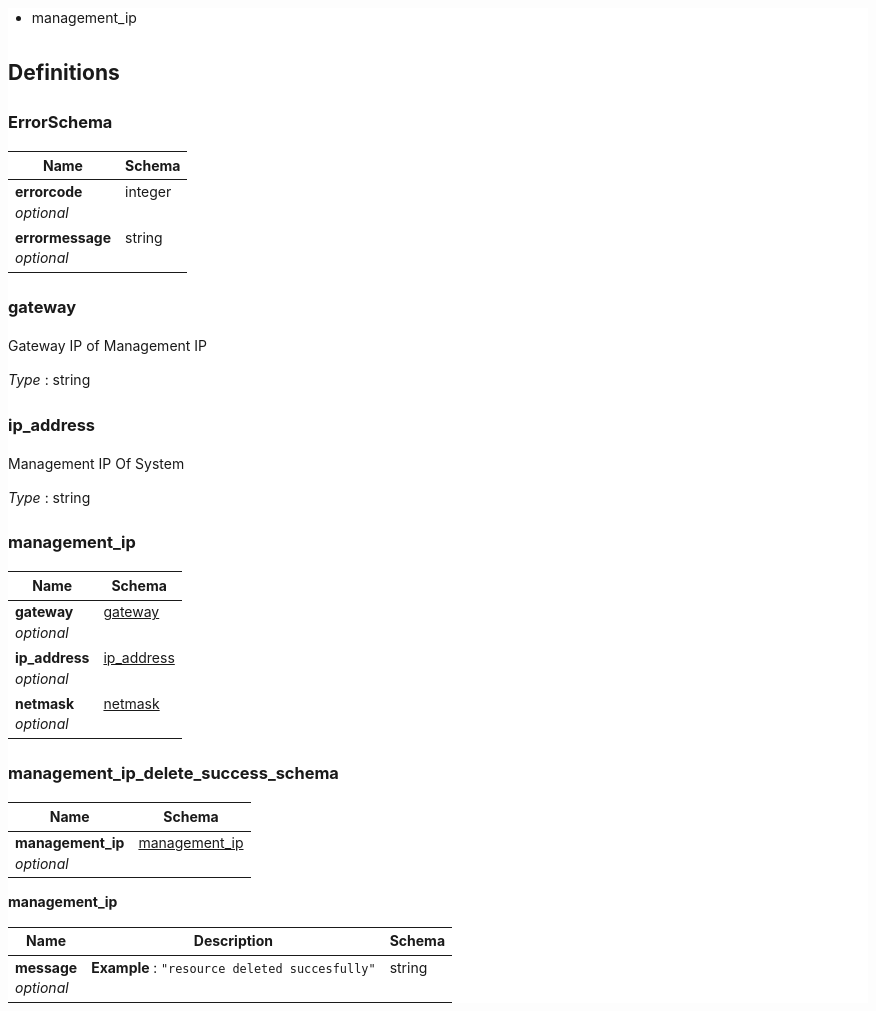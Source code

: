 * management\_ip




<a name="definitions"></a>
## Definitions

<a name="errorschema"></a>
### ErrorSchema

|Name|Schema|
|---|---|
|**errorcode**  <br>*optional*|integer|
|**errormessage**  <br>*optional*|string|


<a name="gateway"></a>
### gateway
Gateway IP of Management IP

*Type* : string


<a name="ip\_address"></a>
### ip\_address
Management IP Of System

*Type* : string


<a name="management\_ip"></a>
### management\_ip

|Name|Schema|
|---|---|
|**gateway**  <br>*optional*|[gateway](#gateway)|
|**ip\_address**  <br>*optional*|[ip\_address](#ip\_address)|
|**netmask**  <br>*optional*|[netmask](#netmask)|


<a name="management\_ip\_delete\_success\_schema"></a>
### management\_ip\_delete\_success\_schema

|Name|Schema|
|---|---|
|**management\_ip**  <br>*optional*|[management\_ip](#management\_ip\_delete\_success\_schema-management\_ip)|

<a name="management\_ip\_delete\_success\_schema-management\_ip"></a>
**management\_ip**

|Name|Description|Schema|
|---|---|---|
|**message**  <br>*optional*|**Example** : `"resource deleted succesfully"`|string|
